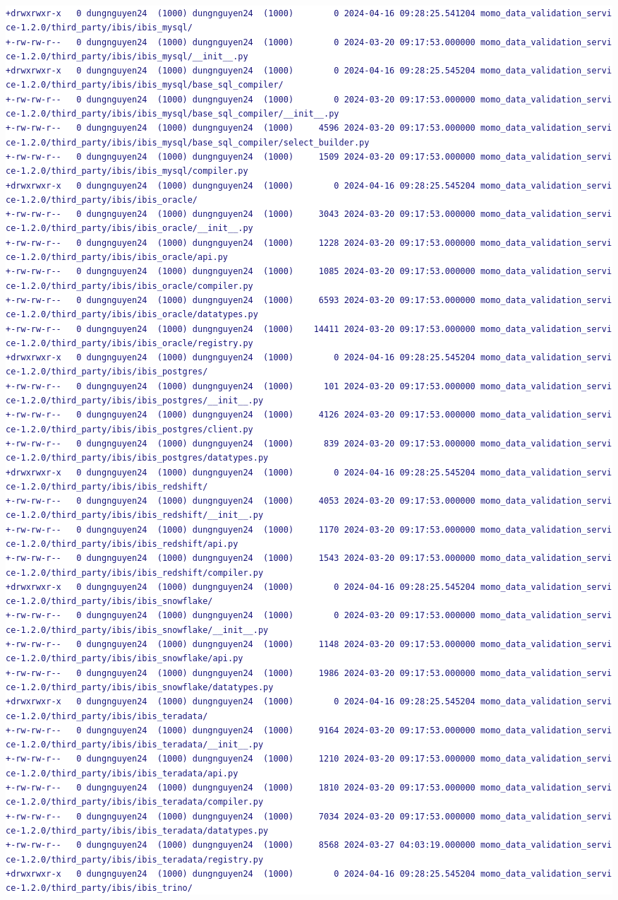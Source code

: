 ```diff
+drwxrwxr-x   0 dungnguyen24  (1000) dungnguyen24  (1000)        0 2024-04-16 09:28:25.541204 momo_data_validation_service-1.2.0/third_party/ibis/ibis_mysql/
+-rw-rw-r--   0 dungnguyen24  (1000) dungnguyen24  (1000)        0 2024-03-20 09:17:53.000000 momo_data_validation_service-1.2.0/third_party/ibis/ibis_mysql/__init__.py
+drwxrwxr-x   0 dungnguyen24  (1000) dungnguyen24  (1000)        0 2024-04-16 09:28:25.545204 momo_data_validation_service-1.2.0/third_party/ibis/ibis_mysql/base_sql_compiler/
+-rw-rw-r--   0 dungnguyen24  (1000) dungnguyen24  (1000)        0 2024-03-20 09:17:53.000000 momo_data_validation_service-1.2.0/third_party/ibis/ibis_mysql/base_sql_compiler/__init__.py
+-rw-rw-r--   0 dungnguyen24  (1000) dungnguyen24  (1000)     4596 2024-03-20 09:17:53.000000 momo_data_validation_service-1.2.0/third_party/ibis/ibis_mysql/base_sql_compiler/select_builder.py
+-rw-rw-r--   0 dungnguyen24  (1000) dungnguyen24  (1000)     1509 2024-03-20 09:17:53.000000 momo_data_validation_service-1.2.0/third_party/ibis/ibis_mysql/compiler.py
+drwxrwxr-x   0 dungnguyen24  (1000) dungnguyen24  (1000)        0 2024-04-16 09:28:25.545204 momo_data_validation_service-1.2.0/third_party/ibis/ibis_oracle/
+-rw-rw-r--   0 dungnguyen24  (1000) dungnguyen24  (1000)     3043 2024-03-20 09:17:53.000000 momo_data_validation_service-1.2.0/third_party/ibis/ibis_oracle/__init__.py
+-rw-rw-r--   0 dungnguyen24  (1000) dungnguyen24  (1000)     1228 2024-03-20 09:17:53.000000 momo_data_validation_service-1.2.0/third_party/ibis/ibis_oracle/api.py
+-rw-rw-r--   0 dungnguyen24  (1000) dungnguyen24  (1000)     1085 2024-03-20 09:17:53.000000 momo_data_validation_service-1.2.0/third_party/ibis/ibis_oracle/compiler.py
+-rw-rw-r--   0 dungnguyen24  (1000) dungnguyen24  (1000)     6593 2024-03-20 09:17:53.000000 momo_data_validation_service-1.2.0/third_party/ibis/ibis_oracle/datatypes.py
+-rw-rw-r--   0 dungnguyen24  (1000) dungnguyen24  (1000)    14411 2024-03-20 09:17:53.000000 momo_data_validation_service-1.2.0/third_party/ibis/ibis_oracle/registry.py
+drwxrwxr-x   0 dungnguyen24  (1000) dungnguyen24  (1000)        0 2024-04-16 09:28:25.545204 momo_data_validation_service-1.2.0/third_party/ibis/ibis_postgres/
+-rw-rw-r--   0 dungnguyen24  (1000) dungnguyen24  (1000)      101 2024-03-20 09:17:53.000000 momo_data_validation_service-1.2.0/third_party/ibis/ibis_postgres/__init__.py
+-rw-rw-r--   0 dungnguyen24  (1000) dungnguyen24  (1000)     4126 2024-03-20 09:17:53.000000 momo_data_validation_service-1.2.0/third_party/ibis/ibis_postgres/client.py
+-rw-rw-r--   0 dungnguyen24  (1000) dungnguyen24  (1000)      839 2024-03-20 09:17:53.000000 momo_data_validation_service-1.2.0/third_party/ibis/ibis_postgres/datatypes.py
+drwxrwxr-x   0 dungnguyen24  (1000) dungnguyen24  (1000)        0 2024-04-16 09:28:25.545204 momo_data_validation_service-1.2.0/third_party/ibis/ibis_redshift/
+-rw-rw-r--   0 dungnguyen24  (1000) dungnguyen24  (1000)     4053 2024-03-20 09:17:53.000000 momo_data_validation_service-1.2.0/third_party/ibis/ibis_redshift/__init__.py
+-rw-rw-r--   0 dungnguyen24  (1000) dungnguyen24  (1000)     1170 2024-03-20 09:17:53.000000 momo_data_validation_service-1.2.0/third_party/ibis/ibis_redshift/api.py
+-rw-rw-r--   0 dungnguyen24  (1000) dungnguyen24  (1000)     1543 2024-03-20 09:17:53.000000 momo_data_validation_service-1.2.0/third_party/ibis/ibis_redshift/compiler.py
+drwxrwxr-x   0 dungnguyen24  (1000) dungnguyen24  (1000)        0 2024-04-16 09:28:25.545204 momo_data_validation_service-1.2.0/third_party/ibis/ibis_snowflake/
+-rw-rw-r--   0 dungnguyen24  (1000) dungnguyen24  (1000)        0 2024-03-20 09:17:53.000000 momo_data_validation_service-1.2.0/third_party/ibis/ibis_snowflake/__init__.py
+-rw-rw-r--   0 dungnguyen24  (1000) dungnguyen24  (1000)     1148 2024-03-20 09:17:53.000000 momo_data_validation_service-1.2.0/third_party/ibis/ibis_snowflake/api.py
+-rw-rw-r--   0 dungnguyen24  (1000) dungnguyen24  (1000)     1986 2024-03-20 09:17:53.000000 momo_data_validation_service-1.2.0/third_party/ibis/ibis_snowflake/datatypes.py
+drwxrwxr-x   0 dungnguyen24  (1000) dungnguyen24  (1000)        0 2024-04-16 09:28:25.545204 momo_data_validation_service-1.2.0/third_party/ibis/ibis_teradata/
+-rw-rw-r--   0 dungnguyen24  (1000) dungnguyen24  (1000)     9164 2024-03-20 09:17:53.000000 momo_data_validation_service-1.2.0/third_party/ibis/ibis_teradata/__init__.py
+-rw-rw-r--   0 dungnguyen24  (1000) dungnguyen24  (1000)     1210 2024-03-20 09:17:53.000000 momo_data_validation_service-1.2.0/third_party/ibis/ibis_teradata/api.py
+-rw-rw-r--   0 dungnguyen24  (1000) dungnguyen24  (1000)     1810 2024-03-20 09:17:53.000000 momo_data_validation_service-1.2.0/third_party/ibis/ibis_teradata/compiler.py
+-rw-rw-r--   0 dungnguyen24  (1000) dungnguyen24  (1000)     7034 2024-03-20 09:17:53.000000 momo_data_validation_service-1.2.0/third_party/ibis/ibis_teradata/datatypes.py
+-rw-rw-r--   0 dungnguyen24  (1000) dungnguyen24  (1000)     8568 2024-03-27 04:03:19.000000 momo_data_validation_service-1.2.0/third_party/ibis/ibis_teradata/registry.py
+drwxrwxr-x   0 dungnguyen24  (1000) dungnguyen24  (1000)        0 2024-04-16 09:28:25.545204 momo_data_validation_service-1.2.0/third_party/ibis/ibis_trino/
```